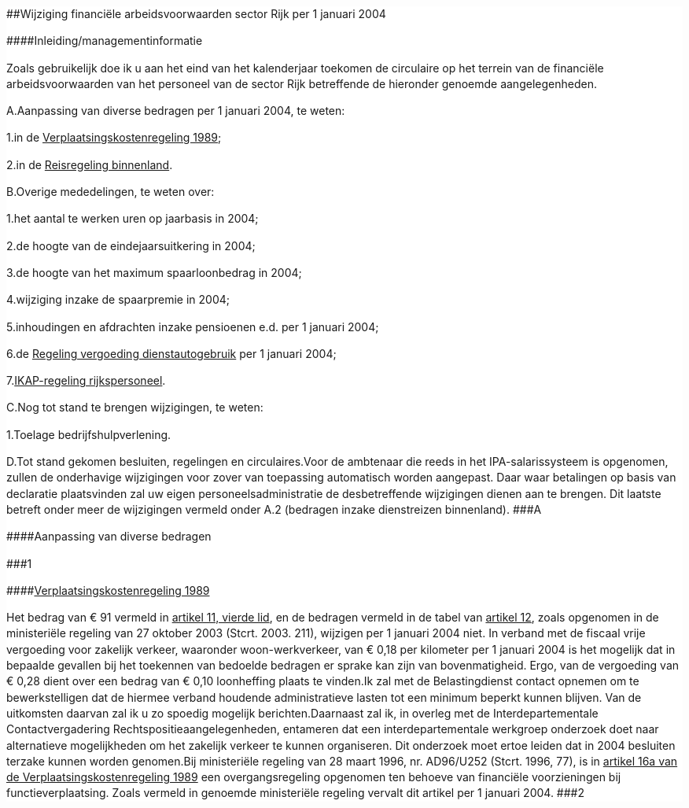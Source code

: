 <meta http-equiv='Content-Type' content='text/html; charset=utf-8' />

##Wijziging financiële arbeidsvoorwaarden sector Rijk per 1 januari 2004

####Inleiding/managementinformatie

Zoals gebruikelijk doe ik u aan het eind van het kalenderjaar toekomen de circulaire op het terrein van de financiële arbeidsvoorwaarden van het personeel van de sector Rijk betreffende de hieronder genoemde aangelegenheden.

A.Aanpassing van diverse bedragen per 1 januari 2004, te weten:

1.in de [Verplaatsingskostenregeling 1989](../../../../../../../../../../../ministeriele-regeling/verplaatsingskostenregeling/1989/BWBR0004633/README.md);

2.in de [Reisregeling binnenland](../../../../../../../../../../../ministeriele-regeling/reisregeling/binnenland/BWBR0005912/README.md).

B.Overige mededelingen, te weten over:

1.het aantal te werken uren op jaarbasis in 2004;

2.de hoogte van de eindejaarsuitkering in 2004;

3.de hoogte van het maximum spaarloonbedrag in 2004;

4.wijziging inzake de spaarpremie in 2004;

5.inhoudingen en afdrachten inzake pensioenen e.d. per 1 januari 2004;

6.de [Regeling vergoeding dienstautogebruik](../../../../../../../../../../../ministeriele-regeling/regeling/vergoeding/dienstautogebruik/BWBR0013716/README.md) per 1 januari 2004;

7.[IKAP-regeling rijkspersoneel](../../../../../../../../../../../ministeriele-regeling/ikap-regeling/rijkspersoneel/BWBR0015799/README.md).

C.Nog tot stand te brengen wijzigingen, te weten:

1.Toelage bedrijfshulpverlening.

D.Tot stand gekomen besluiten, regelingen en circulaires.Voor de ambtenaar die reeds in het IPA-salarissysteem is opgenomen, zullen de onderhavige wijzigingen voor zover van toepassing automatisch worden aangepast. Daar waar betalingen op basis van declaratie plaatsvinden zal uw eigen personeelsadministratie de desbetreffende wijzigingen dienen aan te brengen. Dit laatste betreft onder meer de wijzigingen vermeld onder A.2 (bedragen inzake dienstreizen binnenland). 
###A 

####Aanpassing van diverse bedragen

###1 

####[Verplaatsingskostenregeling 1989](../../../../../../../../../../../ministeriele-regeling/verplaatsingskostenregeling/1989/BWBR0004633/README.md)

Het bedrag van € 91 vermeld in [artikel 11, vierde lid](../../../../../../../../../../../ministeriele-regeling/verplaatsingskostenregeling/1989/BWBR0004633/README.md), en de bedragen vermeld in de tabel van [artikel 12](../../../../../../../../../../../ministeriele-regeling/verplaatsingskostenregeling/1989/BWBR0004633/README.md), zoals opgenomen in de ministeriële regeling van 27 oktober 2003 (Stcrt. 2003. 211), wijzigen per 1 januari 2004 niet. In verband met de fiscaal vrije vergoeding voor zakelijk verkeer, waaronder woon-werkverkeer, van € 0,18 per kilometer per 1 januari 2004 is het mogelijk dat in bepaalde gevallen bij het toekennen van bedoelde bedragen er sprake kan zijn van bovenmatigheid. Ergo, van de vergoeding van € 0,28 dient over een bedrag van € 0,10 loonheffing plaats te vinden.Ik zal met de Belastingdienst contact opnemen om te bewerkstelligen dat de hiermee verband houdende administratieve lasten tot een minimum beperkt kunnen blijven. Van de uitkomsten daarvan zal ik u zo spoedig mogelijk berichten.Daarnaast zal ik, in overleg met de Interdepartementale Contactvergadering Rechtspositieaangelegenheden, entameren dat een interdepartementale werkgroep onderzoek doet naar alternatieve mogelijkheden om het zakelijk verkeer te kunnen organiseren. Dit onderzoek moet ertoe leiden dat in 2004 besluiten terzake kunnen worden genomen.Bij ministeriële regeling van 28 maart 1996, nr. AD96/U252 (Stcrt. 1996, 77), is in [artikel 16a van de Verplaatsingskostenregeling 1989](../../../../../../../../../../../ministeriele-regeling/verplaatsingskostenregeling/1989/BWBR0004633/README.md) een overgangsregeling opgenomen ten behoeve van financiële voorzieningen bij functieverplaatsing. Zoals vermeld in genoemde ministeriële regeling vervalt dit artikel per 1 januari 2004.
###2 